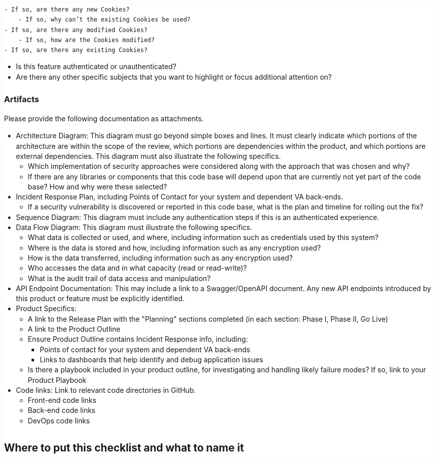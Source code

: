     - If so, are there any new Cookies?
        - If so, why can’t the existing Cookies be used?
    - If so, are there any modified Cookies?
        - If so, how are the Cookies modified?
    - If so, are there any existing Cookies?
- Is this feature authenticated or unauthenticated?
- Are there any other specific subjects that you want to highlight or focus additional attention on?

### Artifacts
Please provide the following documentation as attachments.
- Architecture Diagram:
This diagram must go beyond simple boxes and lines. It must clearly indicate which portions of the architecture are within the scope of the review, which portions are dependencies within the product, and which portions are external dependencies.
This diagram must also illustrate the following specifics.
  - Which implementation of security approaches were considered along with the approach that was chosen and why?
  - If there are any libraries or components that this code base will depend upon that are currently not yet part of the code base? How and why were these selected?
- Incident Response Plan, including Points of Contact for your system and dependent VA back-ends.
    - If a security vulnerability is discovered or reported in this code base, what is the plan and timeline for rolling out the fix?
- Sequence Diagram:
This diagram must include any authentication steps if this is an authenticated experience.
- Data Flow Diagram:
This diagram must illustrate the following specifics.
  - What data is collected or used, and where, including information such as credentials used by this system?
  - Where is the data is stored and how, including information such as any encryption used?
  - How is the data transferred, including information such as any encryption used?
  - Who accesses the data and in what capacity (read or read-write)?
  - What is the audit trail of data access and manipulation?
- API Endpoint Documentation:
This may include a link to a Swagger/OpenAPI document. Any new API endpoints introduced by this product or feature must be explicitly identified.
- Product Specifics:
    - A link to the Release Plan with the "Planning" sections completed (in each section: Phase I, Phase II, Go Live)
    - A link to the Product Outline
    - Ensure Product Outline contains Incident Response info, including:
        - Points of contact for your system and dependent VA back-ends
        - Links to dashboards that help identify and debug application issues
    - Is there a playbook included in your product outline, for investigating and handling likely failure modes? If so, link to your Product Playbook
- Code links: Link to relevant code directories in GitHub.
    - Front-end code links
    - Back-end code links
    - DevOps code links

## Where to put this checklist and what to name it
